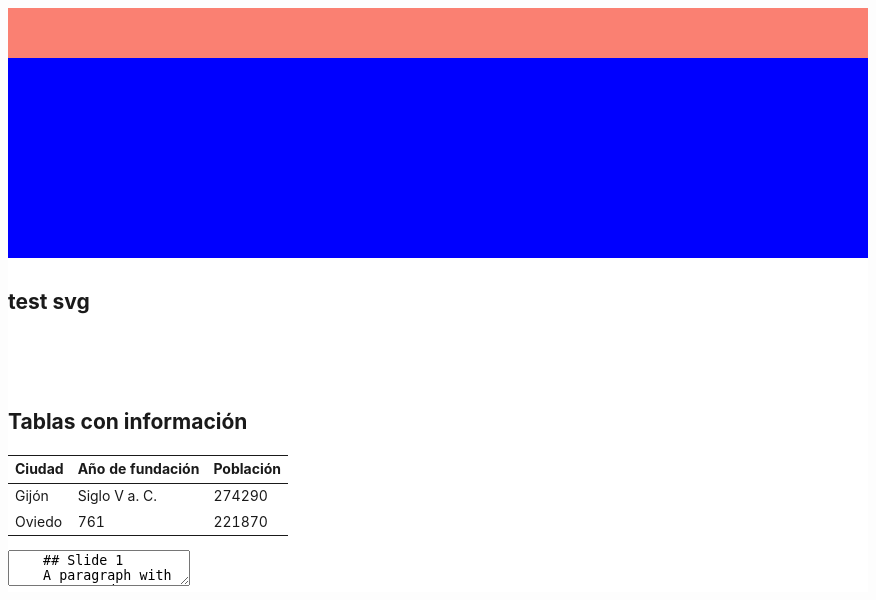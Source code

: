 <section data-auto-animate data-transition="none">
  <div data-id="box" style="height: 50px; background: salmon;"></div>
</section>
<section data-auto-animate>
  <div data-id="box" style="height: 200px; background: blue;"></div>
</section>

<section class="center no-bg">
<h2>test svg</h2>
<?xml version="1.0" encoding="UTF-8"?>
<style>
    #myid4714 #circle_c3r1 {color: #b48900;  fill: #b48900}
</style>

<h2>&nbsp;</h2>
</section>

<section>
	<h2>Tablas con información</h2>
	<table>
    	<thead><tr>
            <th>Ciudad</th>
            <th>Año de fundación</th>
            <th>Población</th>
        </tr></thead>
        <tbody><tr>
            <td>Gijón</td>
            <td>Siglo V a. C.</td>
            <td>274290</td>
        </tr>
        <tr>
            <td>Oviedo</td>
            <td>761</td>
            <td>221870</td>
        </tr></tbody>
    </table>
</section>

<section data-markdown>
  <textarea data-template>
    ## Slide 1
    A paragraph with some text and a [link](https://hakim.se).
    ---
    ## Slide 2
    ---
    ## Slide 3
  </textarea>
</section>

<section data-markdown>
  <script type="text/template">
    ## foo
| Title | List | Notes |
| --- | --- | --- |
| This is long line for one Location1 | List 1  | |
| This is long line for one Location2 | List 2 | |

  </script>
</section>
